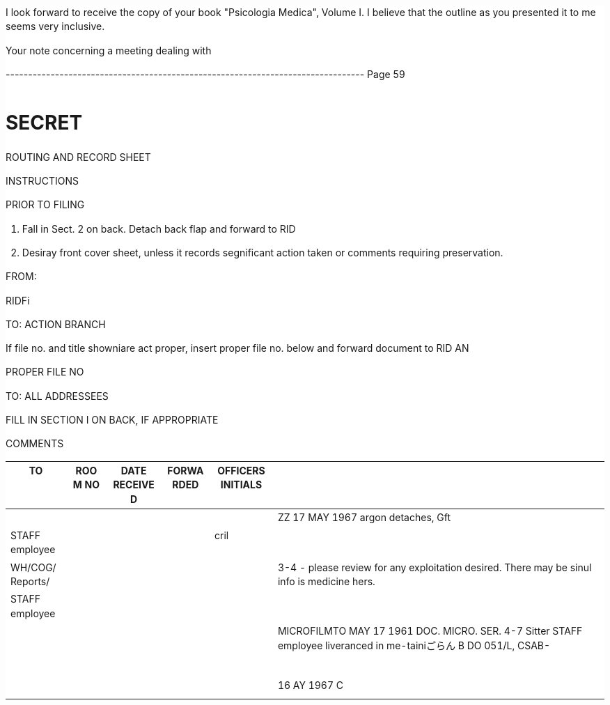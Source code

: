 I look forward to receive the copy of your book "Psicologia Medica", Volume I. I believe that the outline as you presented it to me seems very inclusive.

Your note concerning a meeting dealing with


-------------------------------------------------------------------------------- Page 59

# SECRET

ROUTING AND RECORD SHEET

INSTRUCTIONS

PRIOR TO FILING

1. Fall in Sect. 2 on back. Detach back flap and forward to RID

2. Desiray front cover sheet, unless it records segnificant action taken or comments requiring preservation.

FROM:

RIDFi

TO: ACTION BRANCH

If file no. and title showniare act proper, insert proper file no. below and forward document to RID AN

PROPER FILE NO

TO: ALL ADDRESSEES

FILL IN SECTION I ON BACK, IF APPROPRIATE

COMMENTS

| TO              | ROOM NO | DATE RECEIVED | FORWARDED | OFFICERS INITIALS |                                                                                                                |
| --------------- | ------- | ------------- | --------- | ----------------- | -------------------------------------------------------------------------------------------------------------- |
|                 |         |               |           |                   | ZZ 17 MAY 1967 argon detaches, Gft                                                                             |
| STAFF employee  |         |               |           | cril              |                                                                                                                |
| WH/COG/Reports/ |         |               |           |                   | 3-4 - please review for any exploitation desired. There may be sinul info is medicine hers.                    |
| STAFF employee  |         |               |           |                   |                                                                                                                |
|                 |         |               |           |                   | MICROFILMTO MAY 17 1961 DOC. MICRO. SER. 4-7 Sitter STAFF employee liveranced in me-tainiごらん B DO 051/L, CSAB- |
|                 |         |               |           |                   |                                                                                                                |
|                 |         |               |           |                   |                                                                                                                |
|                 |         |               |           |                   |                                                                                                                |
|                 |         |               |           |                   |                                                                                                                |
|                 |         |               |           |                   |                                                                                                                |
|                 |         |               |           |                   |                                                                                                                |
|                 |         |               |           |                   | 16 AY 1967 C                                                                                                   |
|                 |         |               |           |                   |                                                                                                                |
